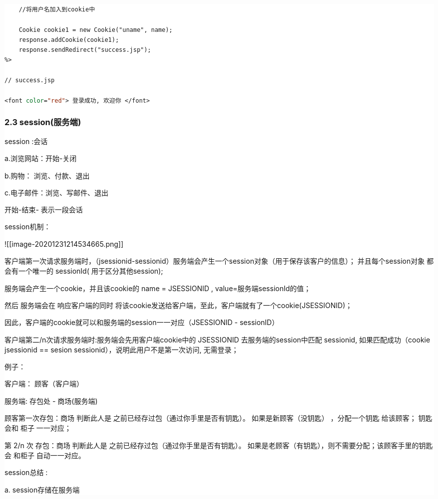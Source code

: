 ```jsp
    //将用户名加入到cookie中

    Cookie cookie1 = new Cookie("uname", name);
    response.addCookie(cookie1);
    response.sendRedirect("success.jsp");
%>

// success.jsp

<font color="red"> 登录成功, 欢迎你 </font>

```


### 2.3 session(服务端)

session :会话

a.浏览网站：开始-关闭

b.购物：  浏览、付款、退出

c.电子邮件：浏览、写邮件、退出

开始-结束- 表示一段会话



session机制：

![[image-20201231214534665.png]]

客户端第一次请求服务端时，（jsessionid-sessionid）服务端会产生一个session对象（用于保存该客户的信息）； 并且每个session对象 都会有一个唯一的 sessionId( 用于区分其他session); 

服务端会产生一个cookie，并且该cookie的 name = JSESSIONID , value=服务端sessionId的值；

然后 服务端会在 响应客户端的同时 将该cookie发送给客户端，至此，客户端就有了一个cookie(JSESSIONID)；

因此，客户端的cookie就可以和服务端的session一一对应（JSESSIONID - sessionID）

客户端第二/n次请求服务端时:服务端会先用客户端cookie中的 JSESSIONID  去服务端的session中匹配 sessionid, 如果匹配成功（cookie  jsessionid == sesion sessionid），说明此用户不是第一次访问, 无需登录；



例子：

客户端： 顾客（客户端）

服务端: 存包处   -  商场(服务端)

顾客第一次存包：商场 判断此人是 之前已经存过包（通过你手里是否有钥匙）。 如果是新顾客（没钥匙） ，分配一个钥匙 给该顾客； 钥匙 会和 柜子 一一对应；

 第 2/n 次 存包：商场 判断此人是 之前已经存过包（通过你手里是否有钥匙）。 如果是老顾客（有钥匙），则不需要分配；该顾客手里的钥匙 会 和柜子 自动一一对应。



session总结 :

a. session存储在服务端
